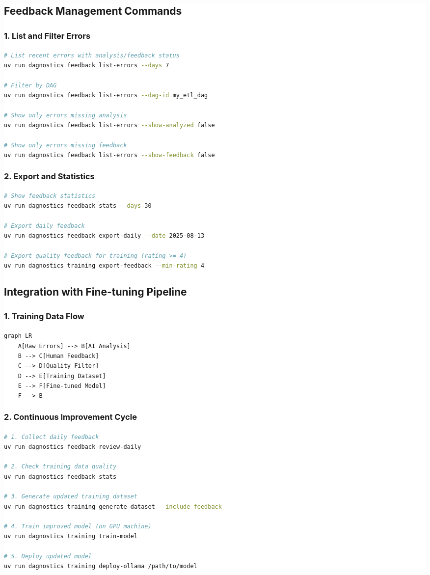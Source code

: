 ```python
```

## Feedback Management Commands

### 1. List and Filter Errors

```bash
# List recent errors with analysis/feedback status
uv run dagnostics feedback list-errors --days 7

# Filter by DAG
uv run dagnostics feedback list-errors --dag-id my_etl_dag

# Show only errors missing analysis
uv run dagnostics feedback list-errors --show-analyzed false

# Show only errors missing feedback
uv run dagnostics feedback list-errors --show-feedback false
```

### 2. Export and Statistics

```bash
# Show feedback statistics
uv run dagnostics feedback stats --days 30

# Export daily feedback
uv run dagnostics feedback export-daily --date 2025-08-13

# Export quality feedback for training (rating >= 4)
uv run dagnostics training export-feedback --min-rating 4
```

## Integration with Fine-tuning Pipeline

### 1. Training Data Flow

```mermaid
graph LR
    A[Raw Errors] --> B[AI Analysis]
    B --> C[Human Feedback]
    C --> D[Quality Filter]
    D --> E[Training Dataset]
    E --> F[Fine-tuned Model]
    F --> B
```

### 2. Continuous Improvement Cycle

```bash
# 1. Collect daily feedback
uv run dagnostics feedback review-daily

# 2. Check training data quality
uv run dagnostics feedback stats

# 3. Generate updated training dataset
uv run dagnostics training generate-dataset --include-feedback

# 4. Train improved model (on GPU machine)
uv run dagnostics training train-model

# 5. Deploy updated model
uv run dagnostics training deploy-ollama /path/to/model
```